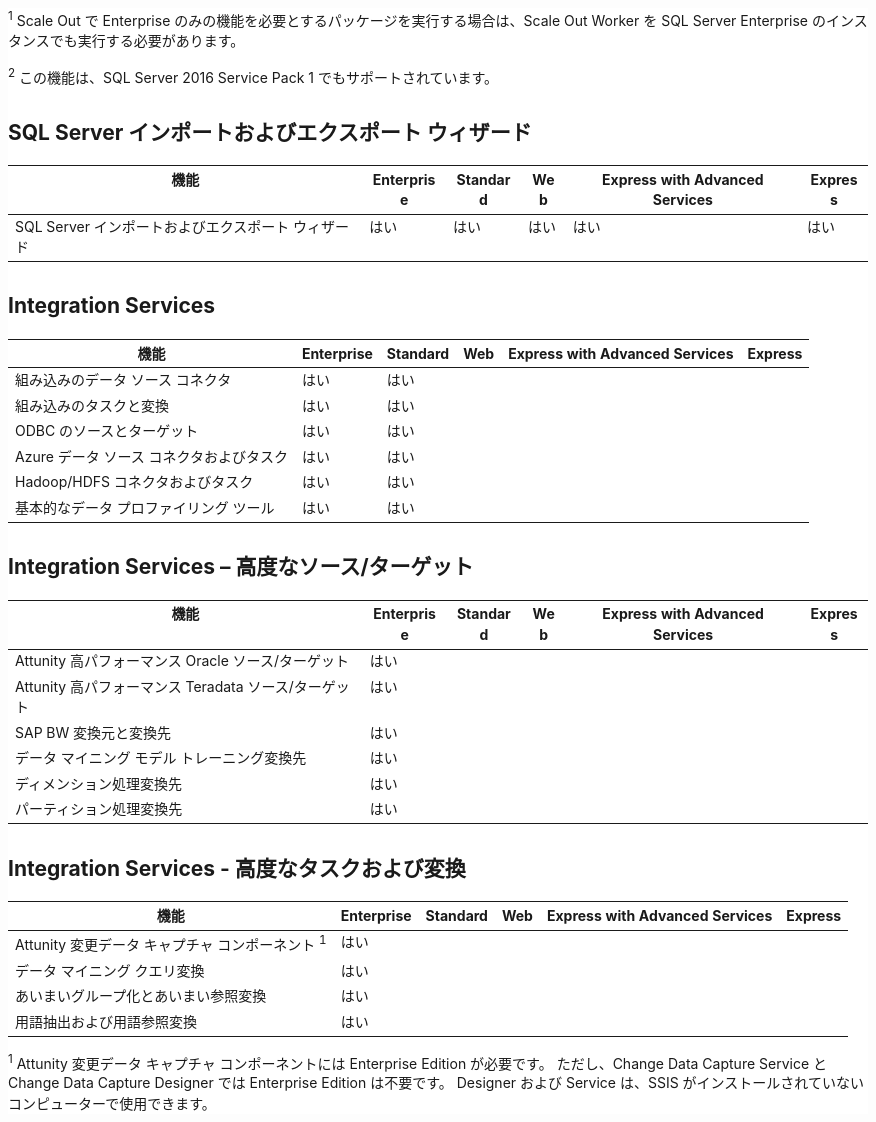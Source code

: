 <sup>1</sup> Scale Out で Enterprise のみの機能を必要とするパッケージを実行する場合は、Scale Out Worker を SQL Server Enterprise のインスタンスでも実行する必要があります。

<sup>2</sup> この機能は、SQL Server 2016 Service Pack 1 でもサポートされています。

## <a name="IEWiz"></a> SQL Server インポートおよびエクスポート ウィザード

|機能|Enterprise|Standard|Web|Express with Advanced Services|Express|  
|-------------|----------------|--------------|---------|------------------------------------|------------------------|  
|SQL Server インポートおよびエクスポート ウィザード|はい|はい|はい|はい|はい|  

## <a name="IS"></a> Integration Services  
  
|機能|Enterprise|Standard|Web|Express with Advanced Services|Express|  
|-------------|----------------|--------------|---------|------------------------------------|------------------------|  
|組み込みのデータ ソース コネクタ|はい|はい|||| 
|組み込みのタスクと変換|はい|はい||||  
|ODBC のソースとターゲット |はい|はい|||| 
|Azure データ ソース コネクタおよびタスク|はい|はい||||  
|Hadoop/HDFS コネクタおよびタスク|はい|はい||||  
|基本的なデータ プロファイリング ツール|はい|はい|||| 

## <a name="ISAA"></a> Integration Services – 高度なソース/ターゲット  
  
|機能|Enterprise|Standard|Web|Express with Advanced Services|Express|  
|-------------|----------------|--------------|---------|------------------------------------|------------------------|  
|Attunity 高パフォーマンス Oracle ソース/ターゲット|はい|||||  
|Attunity 高パフォーマンス Teradata ソース/ターゲット|はい|||||  
|SAP BW 変換元と変換先|はい|||||  
|データ マイニング モデル トレーニング変換先|はい|||||  
|ディメンション処理変換先|はい|||||  
|パーティション処理変換先|はい|||||  
  
## <a name="ISAT"></a> Integration Services - 高度なタスクおよび変換  
  
|機能|Enterprise|Standard|Web|Express with Advanced Services|Express|  
|-------------|----------------|--------------|---------|------------------------------------|------------------------|  
|Attunity 変更データ キャプチャ コンポーネント <sup>1</sup>|はい|||||  
|データ マイニング クエリ変換|はい|||||  
|あいまいグループ化とあいまい参照変換|はい|||||  
|用語抽出および用語参照変換|はい|||||  

<sup>1</sup> Attunity 変更データ キャプチャ コンポーネントには Enterprise Edition が必要です。 ただし、Change Data Capture Service と Change Data Capture Designer では Enterprise Edition は不要です。 Designer および Service は、SSIS がインストールされていないコンピューターで使用できます。
